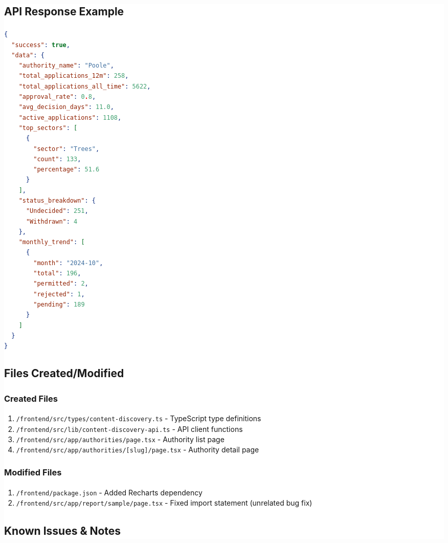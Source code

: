 ## API Response Example

```json
{
  "success": true,
  "data": {
    "authority_name": "Poole",
    "total_applications_12m": 258,
    "total_applications_all_time": 5622,
    "approval_rate": 0.8,
    "avg_decision_days": 11.0,
    "active_applications": 1108,
    "top_sectors": [
      {
        "sector": "Trees",
        "count": 133,
        "percentage": 51.6
      }
    ],
    "status_breakdown": {
      "Undecided": 251,
      "Withdrawn": 4
    },
    "monthly_trend": [
      {
        "month": "2024-10",
        "total": 196,
        "permitted": 2,
        "rejected": 1,
        "pending": 189
      }
    ]
  }
}
```

## Files Created/Modified

### Created Files
1. `/frontend/src/types/content-discovery.ts` - TypeScript type definitions
2. `/frontend/src/lib/content-discovery-api.ts` - API client functions
3. `/frontend/src/app/authorities/page.tsx` - Authority list page
4. `/frontend/src/app/authorities/[slug]/page.tsx` - Authority detail page

### Modified Files
1. `/frontend/package.json` - Added Recharts dependency
2. `/frontend/src/app/report/sample/page.tsx` - Fixed import statement (unrelated bug fix)

## Known Issues & Notes
